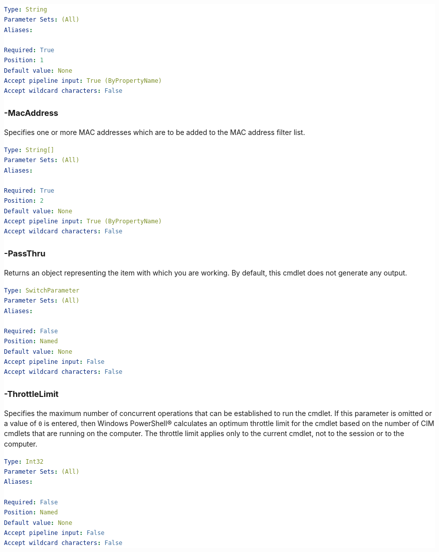 ```yaml
Type: String
Parameter Sets: (All)
Aliases: 

Required: True
Position: 1
Default value: None
Accept pipeline input: True (ByPropertyName)
Accept wildcard characters: False
```

### -MacAddress
Specifies one or more MAC addresses which are to be added to the MAC address filter list.

```yaml
Type: String[]
Parameter Sets: (All)
Aliases: 

Required: True
Position: 2
Default value: None
Accept pipeline input: True (ByPropertyName)
Accept wildcard characters: False
```

### -PassThru
Returns an object representing the item with which you are working.
By default, this cmdlet does not generate any output.

```yaml
Type: SwitchParameter
Parameter Sets: (All)
Aliases: 

Required: False
Position: Named
Default value: None
Accept pipeline input: False
Accept wildcard characters: False
```

### -ThrottleLimit
Specifies the maximum number of concurrent operations that can be established to run the cmdlet.
If this parameter is omitted or a value of `0` is entered, then Windows PowerShell® calculates an optimum throttle limit for the cmdlet based on the number of CIM cmdlets that are running on the computer.
The throttle limit applies only to the current cmdlet, not to the session or to the computer.

```yaml
Type: Int32
Parameter Sets: (All)
Aliases: 

Required: False
Position: Named
Default value: None
Accept pipeline input: False
Accept wildcard characters: False
```
